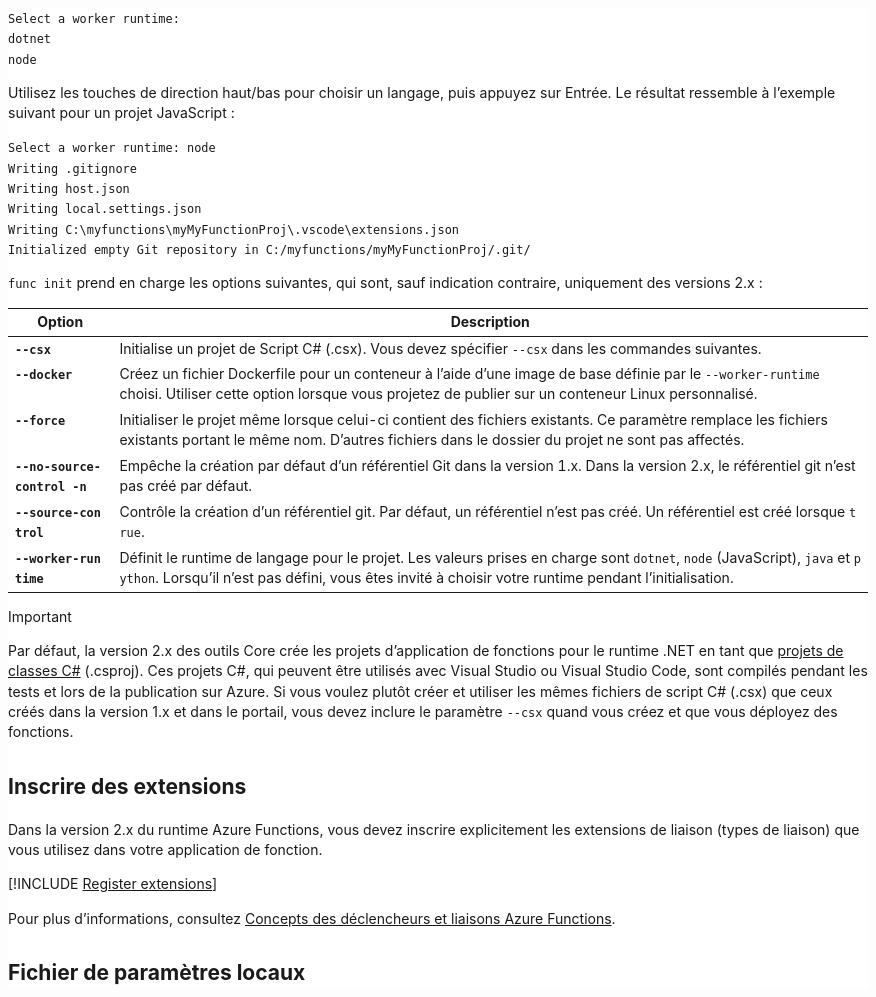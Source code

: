 ```output
Select a worker runtime:
dotnet
node
```

Utilisez les touches de direction haut/bas pour choisir un langage, puis appuyez sur Entrée. Le résultat ressemble à l’exemple suivant pour un projet JavaScript :

```output
Select a worker runtime: node
Writing .gitignore
Writing host.json
Writing local.settings.json
Writing C:\myfunctions\myMyFunctionProj\.vscode\extensions.json
Initialized empty Git repository in C:/myfunctions/myMyFunctionProj/.git/
```

`func init` prend en charge les options suivantes, qui sont, sauf indication contraire, uniquement des versions 2.x :

| Option     | Description                            |
| ------------ | -------------------------------------- |
| **`--csx`** | Initialise un projet de Script C# (.csx). Vous devez spécifier `--csx` dans les commandes suivantes. |
| **`--docker`** | Créez un fichier Dockerfile pour un conteneur à l’aide d’une image de base définie par le `--worker-runtime` choisi. Utiliser cette option lorsque vous projetez de publier sur un conteneur Linux personnalisé. |
| **`--force`** | Initialiser le projet même lorsque celui-ci contient des fichiers existants. Ce paramètre remplace les fichiers existants portant le même nom. D’autres fichiers dans le dossier du projet ne sont pas affectés. |
| **`--no-source-control -n`** | Empêche la création par défaut d’un référentiel Git dans la version 1.x. Dans la version 2.x, le référentiel git n’est pas créé par défaut. |
| **`--source-control`** | Contrôle la création d’un référentiel git. Par défaut, un référentiel n’est pas créé. Un référentiel est créé lorsque `true`. |
| **`--worker-runtime`** | Définit le runtime de langage pour le projet. Les valeurs prises en charge sont `dotnet`, `node` (JavaScript), `java` et `python`. Lorsqu’il n’est pas défini, vous êtes invité à choisir votre runtime pendant l’initialisation. |

> [!IMPORTANT]
> Par défaut, la version 2.x des outils Core crée les projets d’application de fonctions pour le runtime .NET en tant que [projets de classes C#](functions-dotnet-class-library.md) (.csproj). Ces projets C#, qui peuvent être utilisés avec Visual Studio ou Visual Studio Code, sont compilés pendant les tests et lors de la publication sur Azure. Si vous voulez plutôt créer et utiliser les mêmes fichiers de script C# (.csx) que ceux créés dans la version 1.x et dans le portail, vous devez inclure le paramètre `--csx` quand vous créez et que vous déployez des fonctions.

## <a name="register-extensions"></a>Inscrire des extensions

Dans la version 2.x du runtime Azure Functions, vous devez inscrire explicitement les extensions de liaison (types de liaison) que vous utilisez dans votre application de fonction.

[!INCLUDE [Register extensions](../../includes/functions-core-tools-install-extension.md)]

Pour plus d’informations, consultez [Concepts des déclencheurs et liaisons Azure Functions](./functions-bindings-expressions-patterns.md).

## <a name="local-settings-file"></a>Fichier de paramètres locaux


[Azure Functions Core Tools]: https://www.npmjs.com/package/azure-functions-core-tools
[Portail Azure]: https://portal.azure.com 
[Node.JS]: https://docs.npmjs.com/getting-started/installing-node#osx-or-windows
[`FUNCTIONS_WORKER_RUNTIME`]: functions-app-settings.md#functions_worker_runtime
[`AzureWebJobsStorage`]: functions-app-settings.md#azurewebjobsstorage